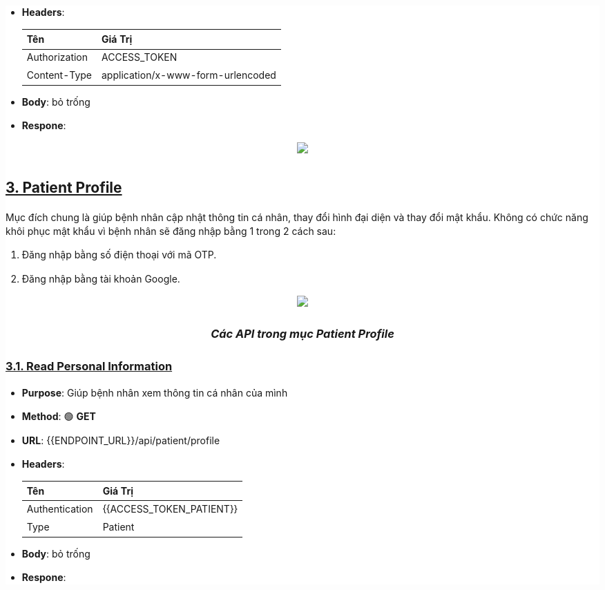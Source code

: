 - **Headers**: 

    | Tên                  | Giá Trị                                                                   |
    |----------------------|---------------------------------------------------------------------------|
    |Authorization         | ACCESS_TOKEN                                                              |
    |Content-Type          | application/x-www-form-urlencoded                                         |

- **Body**: bỏ trống

- **Respone**:

<p align="center">
    <img src="./photo/document13.png" />
</p>

## [**3. Patient Profile**](#3-patient-profile)

Mục đích chung là giúp bệnh nhân cập nhật thông tin cá nhân, thay đổi hình đại diện và thay đổi mật khẩu.
Không có chức năng khôi phục mật khẩu vì bệnh nhân sẽ đăng nhập bằng 1 trong 2 cách sau:

1. Đăng nhập bằng số điện thoại với mã OTP.

2. Đăng nhập bằng tài khoản Google.

<p align="center">
    <img src="./photo/document14.png" />
</p>

<h3 align="center">

***Các API trong mục Patient Profile***

</h3>

### [**3.1. Read Personal Information**](#31-read-personal-information)

- **Purpose**: Giúp bệnh nhân xem thông tin cá nhân của mình 

- **Method**: 🟢 **GET**

- **URL**: {{ENDPOINT_URL}}/api/patient/profile

- **Headers**: 

    | Tên                  | Giá Trị                                                                   |
    |----------------------|---------------------------------------------------------------------------|
    |Authentication        |{{ACCESS_TOKEN_PATIENT}}                                                   |
    |Type                  |Patient                                                                    |

- **Body**: bỏ trống

- **Respone**:
